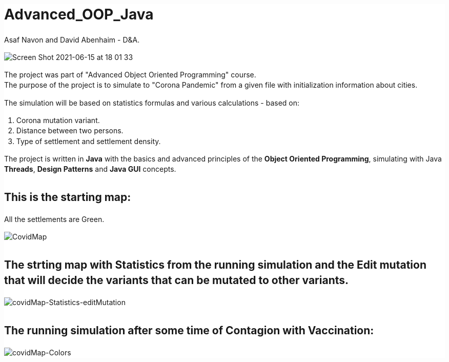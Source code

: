 # Advanced_OOP_Java
Asaf Navon and David Abenhaim - D&amp;A.

<img width="638" alt="Screen Shot 2021-06-15 at 18 01 33" src="https://user-images.githubusercontent.com/68952247/122076739-cb8a6300-ce03-11eb-9dd5-f720deed472e.png">

The project was part of "Advanced Object Oriented Programming" course.  
The purpose of the project is to simulate to "Corona Pandemic" from a given file with initialization information about cities.

The simulation will be based on statistics formulas and various calculations - based on:
  1. Corona mutation variant.
  2. Distance between two persons.
  3. Type of settlement and settlement density.

The project is written in **Java** with the basics and advanced principles of the **Object Oriented Programming**, simulating with Java **Threads**, **Design Patterns** and **Java GUI** concepts.


## This is the starting map:
  All the settlements are Green.

<img width="1101" alt="CovidMap" src="https://user-images.githubusercontent.com/68952247/122067633-6717d580-cdfc-11eb-8384-ebd907d426ab.png">


## The strting map with Statistics from the running simulation and the Edit mutation that will decide the variants that can be mutated to other variants.
<img width="1314" alt="covidMap-Statistics-editMutation" src="https://user-images.githubusercontent.com/68952247/122068740-5451d080-cdfd-11eb-892e-6559de84e62b.png">


## The running simulation after some time of Contagion with Vaccination:
<img width="1307" alt="covidMap-Colors" src="https://user-images.githubusercontent.com/68952247/122068827-63d11980-cdfd-11eb-9ab4-789bc6a1e0d1.png">

